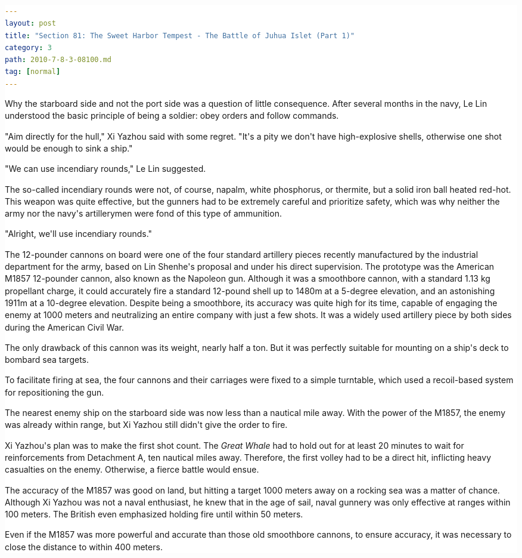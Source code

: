 ```yaml
---
layout: post
title: "Section 81: The Sweet Harbor Tempest - The Battle of Juhua Islet (Part 1)"
category: 3
path: 2010-7-8-3-08100.md
tag: [normal]
---
```


Why the starboard side and not the port side was a question of little consequence. After several months in the navy, Le Lin understood the basic principle of being a soldier: obey orders and follow commands.

"Aim directly for the hull," Xi Yazhou said with some regret. "It's a pity we don't have high-explosive shells, otherwise one shot would be enough to sink a ship."

"We can use incendiary rounds," Le Lin suggested.

The so-called incendiary rounds were not, of course, napalm, white phosphorus, or thermite, but a solid iron ball heated red-hot. This weapon was quite effective, but the gunners had to be extremely careful and prioritize safety, which was why neither the army nor the navy's artillerymen were fond of this type of ammunition.

"Alright, we'll use incendiary rounds."

The 12-pounder cannons on board were one of the four standard artillery pieces recently manufactured by the industrial department for the army, based on Lin Shenhe's proposal and under his direct supervision. The prototype was the American M1857 12-pounder cannon, also known as the Napoleon gun. Although it was a smoothbore cannon, with a standard 1.13 kg propellant charge, it could accurately fire a standard 12-pound shell up to 1480m at a 5-degree elevation, and an astonishing 1911m at a 10-degree elevation. Despite being a smoothbore, its accuracy was quite high for its time, capable of engaging the enemy at 1000 meters and neutralizing an entire company with just a few shots. It was a widely used artillery piece by both sides during the American Civil War.

The only drawback of this cannon was its weight, nearly half a ton. But it was perfectly suitable for mounting on a ship's deck to bombard sea targets.

To facilitate firing at sea, the four cannons and their carriages were fixed to a simple turntable, which used a recoil-based system for repositioning the gun.

The nearest enemy ship on the starboard side was now less than a nautical mile away. With the power of the M1857, the enemy was already within range, but Xi Yazhou still didn't give the order to fire.

Xi Yazhou's plan was to make the first shot count. The *Great Whale* had to hold out for at least 20 minutes to wait for reinforcements from Detachment A, ten nautical miles away. Therefore, the first volley had to be a direct hit, inflicting heavy casualties on the enemy. Otherwise, a fierce battle would ensue.

The accuracy of the M1857 was good on land, but hitting a target 1000 meters away on a rocking sea was a matter of chance. Although Xi Yazhou was not a naval enthusiast, he knew that in the age of sail, naval gunnery was only effective at ranges within 100 meters. The British even emphasized holding fire until within 50 meters.

Even if the M1857 was more powerful and accurate than those old smoothbore cannons, to ensure accuracy, it was necessary to close the distance to within 400 meters.
